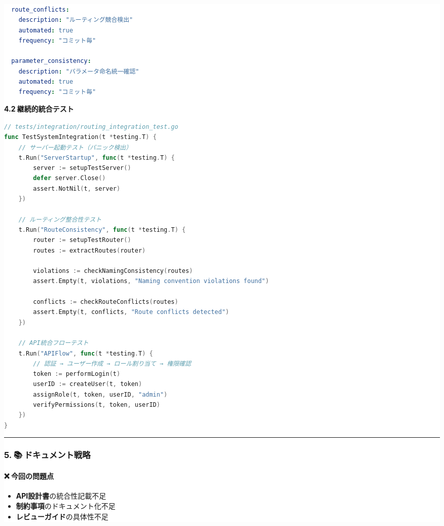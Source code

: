 ```yaml
  route_conflicts:
    description: "ルーティング競合検出"
    automated: true
    frequency: "コミット毎"
    
  parameter_consistency:
    description: "パラメータ命名統一確認"
    automated: true
    frequency: "コミット毎"
```

**4.2 継続的統合テスト**
```go
// tests/integration/routing_integration_test.go
func TestSystemIntegration(t *testing.T) {
    // サーバー起動テスト（パニック検出）
    t.Run("ServerStartup", func(t *testing.T) {
        server := setupTestServer()
        defer server.Close()
        assert.NotNil(t, server)
    })
    
    // ルーティング整合性テスト
    t.Run("RouteConsistency", func(t *testing.T) {
        router := setupTestRouter()
        routes := extractRoutes(router)
        
        violations := checkNamingConsistency(routes)
        assert.Empty(t, violations, "Naming convention violations found")
        
        conflicts := checkRouteConflicts(routes)
        assert.Empty(t, conflicts, "Route conflicts detected")
    })
    
    // API統合フローテスト
    t.Run("APIFlow", func(t *testing.T) {
        // 認証 → ユーザー作成 → ロール割り当て → 権限確認
        token := performLogin(t)
        userID := createUser(t, token)
        assignRole(t, token, userID, "admin")
        verifyPermissions(t, token, userID)
    })
}
```

---

### **5. 📚 ドキュメント戦略**

#### **❌ 今回の問題点**
- **API設計書**の統合性記載不足
- **制約事項**のドキュメント化不足
- **レビューガイド**の具体性不足
